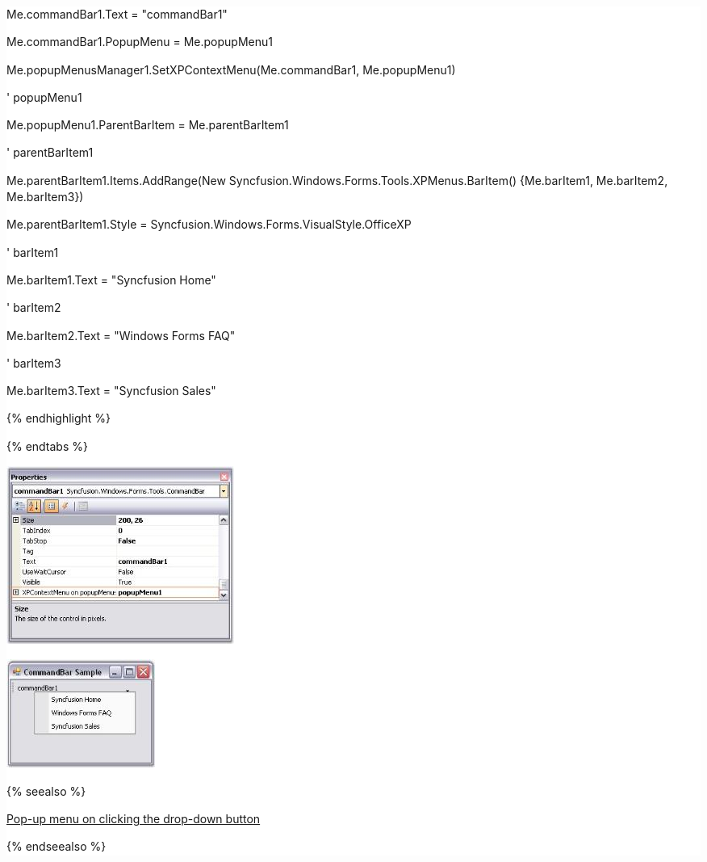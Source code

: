 
Me.commandBar1.Text = "commandBar1"

Me.commandBar1.PopupMenu = Me.popupMenu1

Me.popupMenusManager1.SetXPContextMenu(Me.commandBar1, Me.popupMenu1)



' popupMenu1 

Me.popupMenu1.ParentBarItem = Me.parentBarItem1



' parentBarItem1 

Me.parentBarItem1.Items.AddRange(New Syncfusion.Windows.Forms.Tools.XPMenus.BarItem() {Me.barItem1, Me.barItem2, Me.barItem3})

Me.parentBarItem1.Style = Syncfusion.Windows.Forms.VisualStyle.OfficeXP



' barItem1 

Me.barItem1.Text = "Syncfusion Home"



' barItem2 

Me.barItem2.Text = "Windows Forms FAQ"



' barItem3 

Me.barItem3.Text = "Syncfusion Sales"

{% endhighlight %}

{% endtabs %}

 ![](Popup-Menu_images/Popup-Menu_img5.jpeg) 



 ![](Popup-Menu_images/Popup-Menu_img6.jpeg) 



{% seealso %}

[Pop-up menu on clicking the drop-down button](#popup-menu-on-clicking-the-dropdown-button)

{% endseealso %}